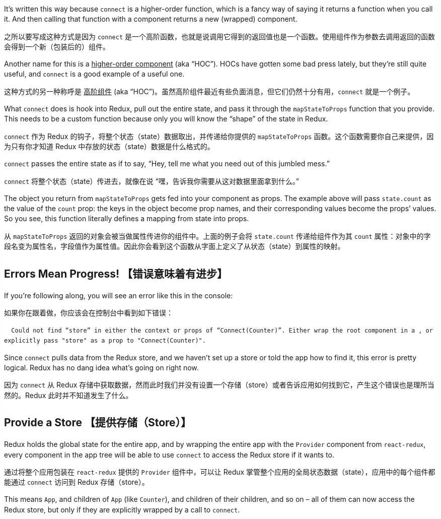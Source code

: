 It’s written this way because `connect` is a higher-order function, which is a fancy way of saying it returns a function when you call it. And then calling that function with a component returns a new (wrapped) component.

之所以要写成这种方式是因为 `connect` 是一个高阶函数，也就是说调用它得到的返回值也是一个函数。使用组件作为参数去调用返回的函数会得到一个新（包装后的）组件。

Another name for this is a [higher-order component](https://daveceddia.com/extract-state-with-higher-order-components/) (aka “HOC”). HOCs have gotten some bad press lately, but they’re still quite useful, and `connect` is a good example of a useful one.

这种方式的另一种称呼是 [高阶组件](https://daveceddia.com/extract-state-with-higher-order-components/) (aka “HOC”)。虽然高阶组件最近有些负面消息，但它们仍然十分有用，`connect` 就是一个例子。

What `connect` does is hook into Redux, pull out the entire state, and pass it through the `mapStateToProps` function that you provide. This needs to be a custom function because only you will know the “shape” of the state in Redux.

`connect` 作为 Redux 的钩子，将整个状态（state）数据取出，并传递给你提供的 `mapStateToProps` 函数。这个函数需要你自己来提供，因为只有你才知道 Redux 中存放的状态（state）数据是什么格式的。

`connect` passes the entire state as if to say, “Hey, tell me what you need out of this jumbled mess.”

`connect` 将整个状态（state）传进去，就像在说 “嘿，告诉我你需要从这对数据里面拿到什么。”

The object you return from `mapStateToProps` gets fed into your component as props. The example above will pass `state.count` as the value of the `count` prop: the keys in the object become prop names, and their corresponding values become the props’ values. So you see, this function literally defines a mapping from state into props.

从 `mapStateToProps` 返回的对象会被当做属性传进你的组件中。上面的例子会将 `state.count` 传递给组件作为其 `count` 属性：对象中的字段名变为属性名，字段值作为属性值。因此你会看到这个函数从字面上定义了从状态（state）到属性的映射。

## Errors Mean Progress! 【错误意味着有进步】

If you’re following along, you will see an error like this in the console:

如果你在跟着做，你应该会在控制台中看到如下错误：

      Could not find “store” in either the context or props of “Connect(Counter)”. Either wrap the root component in a , or explicitly pass "store" as a prop to "Connect(Counter)".

Since `connect` pulls data from the Redux store, and we haven’t set up a store or told the app how to find it, this error is pretty logical. Redux has no dang idea what’s going on right now.

因为 `connect` 从 Redux 存储中获取数据，然而此时我们并没有设置一个存储（store）或者告诉应用如何找到它，产生这个错误也是理所当然的。Redux 此时并不知道发生了什么。

## Provide a Store 【提供存储（Store）】

Redux holds the global state for the entire app, and by wrapping the entire app with the `Provider` component from `react-redux`, every component in the app tree will be able to use `connect` to access the Redux store if it wants to.

通过将整个应用包装在 `react-redux` 提供的 `Provider` 组件中，可以让 Redux 掌管整个应用的全局状态数据（state），应用中的每个组件都能通过 `connect` 访问到 Redux 存储（store）。

This means `App`, and children of `App` (like `Counter`), and children of their children, and so on – all of them can now access the Redux store, but only if they are explicitly wrapped by a call to `connect`.
